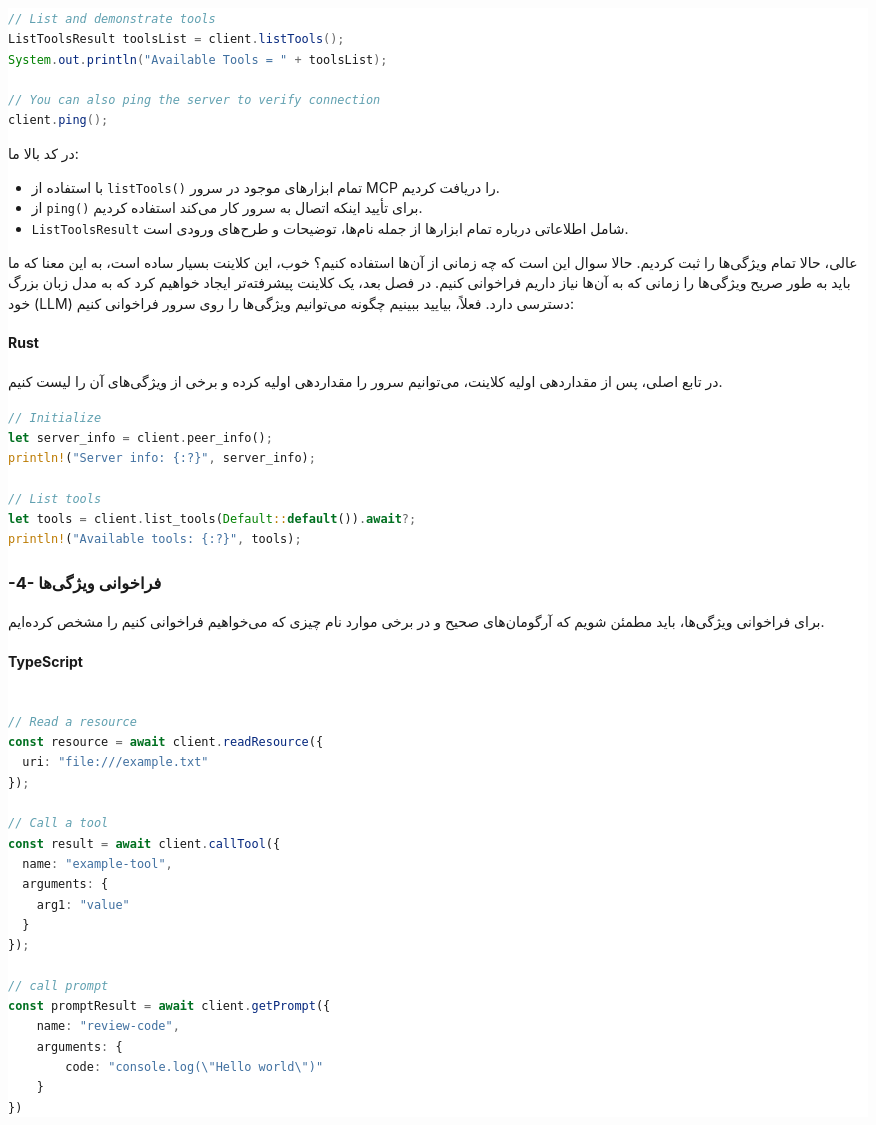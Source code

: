 ```java
// List and demonstrate tools
ListToolsResult toolsList = client.listTools();
System.out.println("Available Tools = " + toolsList);

// You can also ping the server to verify connection
client.ping();
```

در کد بالا ما:

- با استفاده از `listTools()` تمام ابزارهای موجود در سرور MCP را دریافت کردیم.
- از `ping()` برای تأیید اینکه اتصال به سرور کار می‌کند استفاده کردیم.
- `ListToolsResult` شامل اطلاعاتی درباره تمام ابزارها از جمله نام‌ها، توضیحات و طرح‌های ورودی است.

عالی، حالا تمام ویژگی‌ها را ثبت کردیم. حالا سوال این است که چه زمانی از آن‌ها استفاده کنیم؟ خوب، این کلاینت بسیار ساده است، به این معنا که ما باید به طور صریح ویژگی‌ها را زمانی که به آن‌ها نیاز داریم فراخوانی کنیم. در فصل بعد، یک کلاینت پیشرفته‌تر ایجاد خواهیم کرد که به مدل زبان بزرگ خود (LLM) دسترسی دارد. فعلاً، بیایید ببینیم چگونه می‌توانیم ویژگی‌ها را روی سرور فراخوانی کنیم:

#### Rust

در تابع اصلی، پس از مقداردهی اولیه کلاینت، می‌توانیم سرور را مقداردهی اولیه کرده و برخی از ویژگی‌های آن را لیست کنیم.

```rust
// Initialize
let server_info = client.peer_info();
println!("Server info: {:?}", server_info);

// List tools
let tools = client.list_tools(Default::default()).await?;
println!("Available tools: {:?}", tools);
```

### -4- فراخوانی ویژگی‌ها

برای فراخوانی ویژگی‌ها، باید مطمئن شویم که آرگومان‌های صحیح و در برخی موارد نام چیزی که می‌خواهیم فراخوانی کنیم را مشخص کرده‌ایم.

#### TypeScript

```typescript

// Read a resource
const resource = await client.readResource({
  uri: "file:///example.txt"
});

// Call a tool
const result = await client.callTool({
  name: "example-tool",
  arguments: {
    arg1: "value"
  }
});

// call prompt
const promptResult = await client.getPrompt({
    name: "review-code",
    arguments: {
        code: "console.log(\"Hello world\")"
    }
})
```
